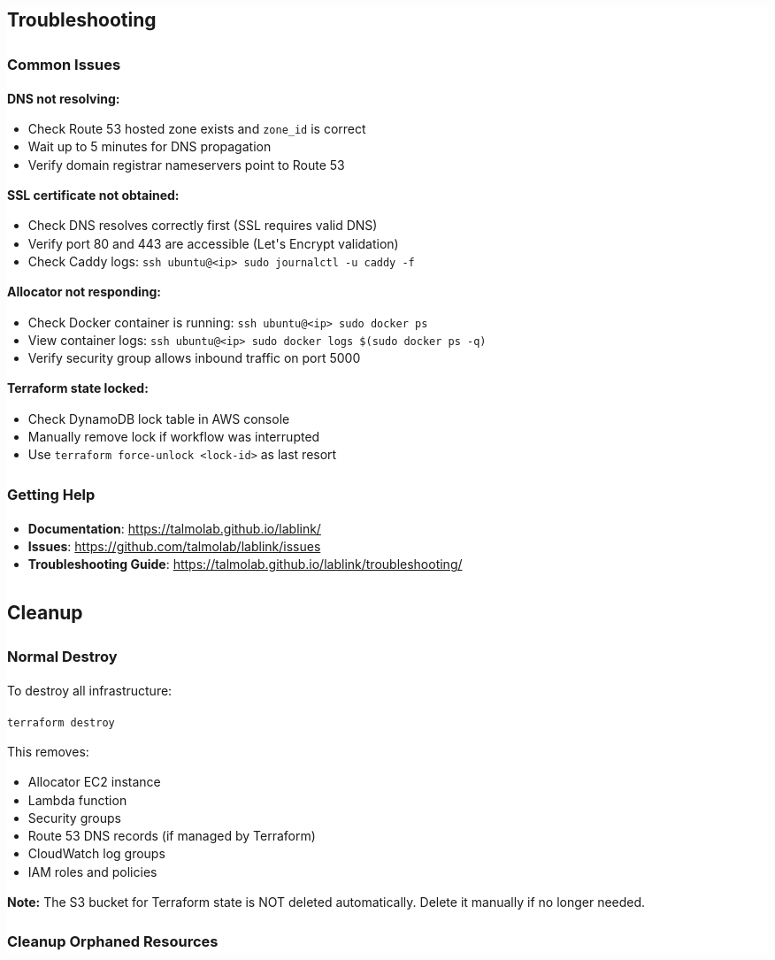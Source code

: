 ## Troubleshooting

### Common Issues

**DNS not resolving:**
- Check Route 53 hosted zone exists and `zone_id` is correct
- Wait up to 5 minutes for DNS propagation
- Verify domain registrar nameservers point to Route 53

**SSL certificate not obtained:**
- Check DNS resolves correctly first (SSL requires valid DNS)
- Verify port 80 and 443 are accessible (Let's Encrypt validation)
- Check Caddy logs: `ssh ubuntu@<ip> sudo journalctl -u caddy -f`

**Allocator not responding:**
- Check Docker container is running: `ssh ubuntu@<ip> sudo docker ps`
- View container logs: `ssh ubuntu@<ip> sudo docker logs $(sudo docker ps -q)`
- Verify security group allows inbound traffic on port 5000

**Terraform state locked:**
- Check DynamoDB lock table in AWS console
- Manually remove lock if workflow was interrupted
- Use `terraform force-unlock <lock-id>` as last resort

### Getting Help

- **Documentation**: https://talmolab.github.io/lablink/
- **Issues**: https://github.com/talmolab/lablink/issues
- **Troubleshooting Guide**: https://talmolab.github.io/lablink/troubleshooting/

## Cleanup

### Normal Destroy

To destroy all infrastructure:

```bash
terraform destroy
```

This removes:
- Allocator EC2 instance
- Lambda function
- Security groups
- Route 53 DNS records (if managed by Terraform)
- CloudWatch log groups
- IAM roles and policies

**Note:** The S3 bucket for Terraform state is NOT deleted automatically. Delete it manually if no longer needed.

### Cleanup Orphaned Resources
